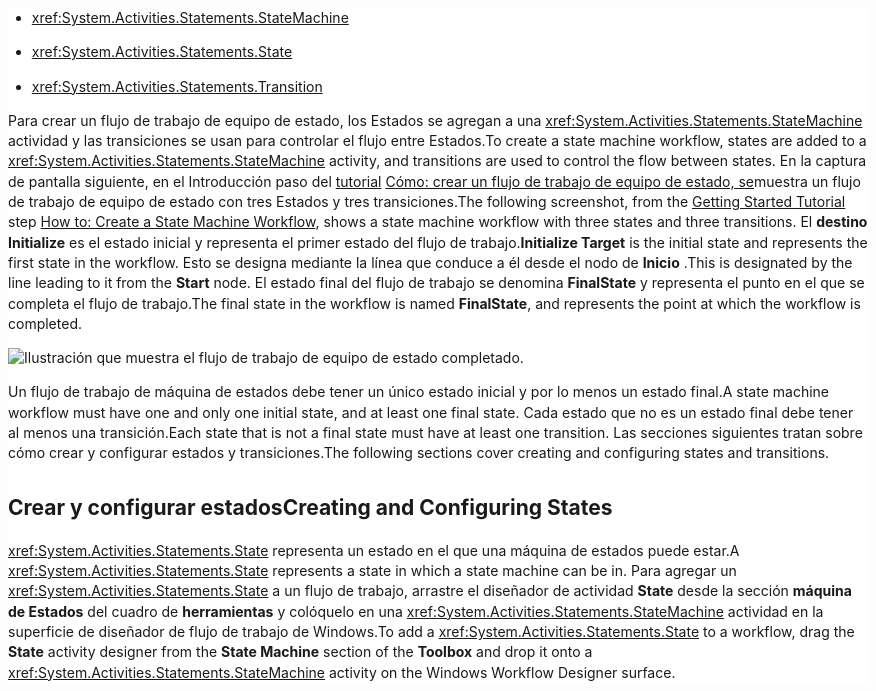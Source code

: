 - <xref:System.Activities.Statements.StateMachine>  
  
- <xref:System.Activities.Statements.State>  
  
- <xref:System.Activities.Statements.Transition>  
  
 <span data-ttu-id="65c63-111">Para crear un flujo de trabajo de equipo de estado, los Estados se agregan a una <xref:System.Activities.Statements.StateMachine> actividad y las transiciones se usan para controlar el flujo entre Estados.</span><span class="sxs-lookup"><span data-stu-id="65c63-111">To create a state machine workflow, states are added to a <xref:System.Activities.Statements.StateMachine> activity, and transitions are used to control the flow between states.</span></span> <span data-ttu-id="65c63-112">En la captura de pantalla siguiente, en el Introducción paso del [tutorial](getting-started-tutorial.md) [Cómo: crear un flujo de trabajo de equipo de estado, se](how-to-create-a-state-machine-workflow.md)muestra un flujo de trabajo de equipo de estado con tres Estados y tres transiciones.</span><span class="sxs-lookup"><span data-stu-id="65c63-112">The following screenshot, from the [Getting Started Tutorial](getting-started-tutorial.md) step [How to: Create a State Machine Workflow](how-to-create-a-state-machine-workflow.md), shows a state machine workflow with three states and three transitions.</span></span> <span data-ttu-id="65c63-113">El **destino Initialize** es el estado inicial y representa el primer estado del flujo de trabajo.</span><span class="sxs-lookup"><span data-stu-id="65c63-113">**Initialize Target** is the initial state and represents the first state in the workflow.</span></span> <span data-ttu-id="65c63-114">Esto se designa mediante la línea que conduce a él desde el nodo de **Inicio** .</span><span class="sxs-lookup"><span data-stu-id="65c63-114">This is designated by the line leading to it from the **Start** node.</span></span> <span data-ttu-id="65c63-115">El estado final del flujo de trabajo se denomina **FinalState** y representa el punto en el que se completa el flujo de trabajo.</span><span class="sxs-lookup"><span data-stu-id="65c63-115">The final state in the workflow is named **FinalState**, and represents the point at which the workflow is completed.</span></span>  
  
 ![Ilustración que muestra el flujo de trabajo de equipo de estado completado.](./media/state-machine-workflows/complete-state-machine-workflow.jpg)  
  
 <span data-ttu-id="65c63-117">Un flujo de trabajo de máquina de estados debe tener un único estado inicial y por lo menos un estado final.</span><span class="sxs-lookup"><span data-stu-id="65c63-117">A state machine workflow must have one and only one initial state, and at least one final state.</span></span> <span data-ttu-id="65c63-118">Cada estado que no es un estado final debe tener al menos una transición.</span><span class="sxs-lookup"><span data-stu-id="65c63-118">Each state that is not a final state must have at least one transition.</span></span> <span data-ttu-id="65c63-119">Las secciones siguientes tratan sobre cómo crear y configurar estados y transiciones.</span><span class="sxs-lookup"><span data-stu-id="65c63-119">The following sections cover creating and configuring states and transitions.</span></span>  
  
## <a name="creating-and-configuring-states"></a><span data-ttu-id="65c63-120">Crear y configurar estados</span><span class="sxs-lookup"><span data-stu-id="65c63-120">Creating and Configuring States</span></span>  

 <span data-ttu-id="65c63-121"><xref:System.Activities.Statements.State> representa un estado en el que una máquina de estados puede estar.</span><span class="sxs-lookup"><span data-stu-id="65c63-121">A <xref:System.Activities.Statements.State> represents a state in which a state machine can be in.</span></span> <span data-ttu-id="65c63-122">Para agregar un <xref:System.Activities.Statements.State> a un flujo de trabajo, arrastre el diseñador de actividad **State** desde la sección **máquina de Estados** del cuadro de **herramientas** y colóquelo en una <xref:System.Activities.Statements.StateMachine> actividad en la superficie de diseñador de flujo de trabajo de Windows.</span><span class="sxs-lookup"><span data-stu-id="65c63-122">To add a <xref:System.Activities.Statements.State> to a workflow, drag the **State** activity designer from the **State Machine** section of the **Toolbox** and drop it onto a <xref:System.Activities.Statements.StateMachine> activity on the Windows Workflow Designer surface.</span></span>  
  